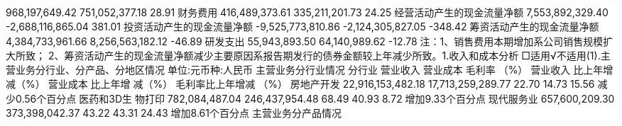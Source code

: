 968,197,649.42
751,052,377.18
28.91
财务费用
416,489,373.61
335,211,201.73
24.25
经营活动产生的现金流量净额
7,553,892,329.40
-2,688,116,865.04
381.01
投资活动产生的现金流量净额
-9,525,773,810.86
-2,124,305,827.05
-348.42
筹资活动产生的现金流量净额
4,384,733,961.66
8,256,563,182.12
-46.89
研发支出
55,943,893.50
64,140,989.62
-12.78
注：1、销售费用本期增加系公司销售规模扩大所致；
2、筹资活动产生的现金流量净额减少主要原因系报告期发行的债券金额较上年减少所致。1.收入和成本分析
□适用√不适用(1).主营业务分行业、分产品、分地区情况
单位:元币种:人民币
主营业务分行业情况
分行业
营业收入
营业成本
毛利率
（%）
营业收入
比上年增
减（%）
营业成本
比上年增
减（%）
毛利率比上年增减
（%）
房地产开发
22,916,153,482.18
17,713,259,289.77
22.70
14.73
15.56
减少0.56个百分点
医药和3D生
物打印
782,084,487.04
246,437,954.48
68.49
40.93
8.72
增加9.33个百分点
现代服务业
657,600,209.30
373,398,042.37
43.22
43.31
24.43
增加8.61个百分点
主营业务分产品情况